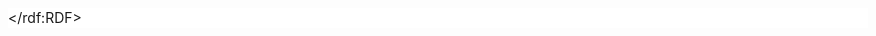   </rdf:RDF>
 </metadata>
 <defs>
  <style type="text/css">*{stroke-linejoin: round; stroke-linecap: butt}</style>
 </defs>
 <g id="figure_1">
  <g id="patch_1">
   <path d="M 0 90 
L 460.8 90 
L 460.8 0 
L 0 0 
z
" style="fill: #ffffff"/>
  </g>
  <g id="axes_1">
   <g id="patch_2">
    <path d="M 92.273438 63.054688 
L 383.658632 63.054688 
L 383.658632 25.389375 
L 92.273438 25.389375 
z
" style="fill: #ffffff"/>
   </g>
   <g id="patch_3">
    <path d="M 92.273438 61.342628 
L 231.028292 61.342628 
L 231.028292 46.12432 
L 92.273438 46.12432 
z
" clip-path="url(#p168df767a2)" style="fill: #1f77b4"/>
   </g>
   <g id="patch_4">
    <path d="M 92.273438 42.319743 
L 369.783146 42.319743 
L 369.783146 27.101435 
L 92.273438 27.101435 
z
" clip-path="url(#p168df767a2)" style="fill: #1f77b4"/>
   </g>
   <g id="matplotlib.axis_1">
    <g id="xtick_1">
     <g id="line2d_1">
      <defs>
       <path id="m4c99cd72f3" d="M 0 0 
L 0 3.5 
" style="stroke: #000000; stroke-width: 0.8"/>
      </defs>
      <g>
       <use xlink:href="#m4c99cd72f3" x="92.273438" y="63.054688" style="stroke: #000000; stroke-width: 0.8"/>
      </g>
     </g>
     <g id="text_1">
      <!-- 0 -->
      <g transform="translate(89.492969 77.2125) scale(0.1 -0.1)">
       <defs>
        <path id="ArialMT-30" d="M 266 2259 
Q 266 3072 433 3567 
Q 600 4063 929 4331 
Q 1259 4600 1759 4600 
Q 2128 4600 2406 4451 
Q 2684 4303 2865 4023 
Q 3047 3744 3150 3342 
Q 3253 2941 3253 2259 